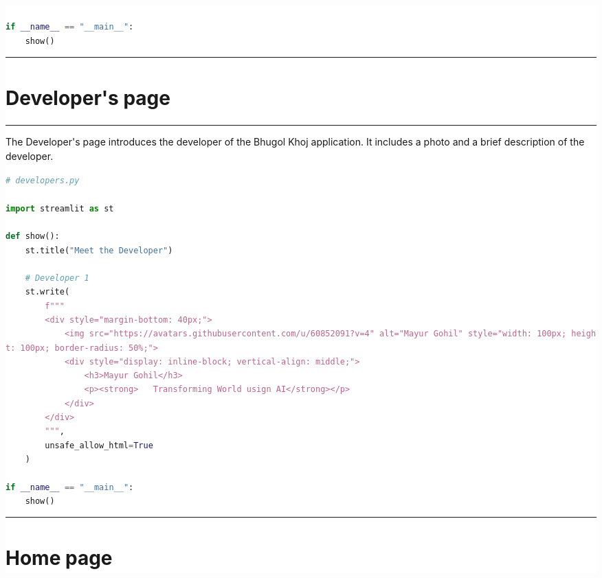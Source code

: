 ```python

if __name__ == "__main__":
    show() 
```

---

</SwmSnippet>

# Developer's page

<SwmSnippet path="/pages/khoj-developer.py" line="1">

---

The Developer's page introduces the developer of the Bhugol Khoj application. It includes a photo and a brief description of the developer.

```python
# developers.py

import streamlit as st

def show():
    st.title("Meet the Developer")
    
    # Developer 1
    st.write(
        f"""
        <div style="margin-bottom: 40px;">
            <img src="https://avatars.githubusercontent.com/u/60852091?v=4" alt="Mayur Gohil" style="width: 100px; height: 100px; border-radius: 50%;">
            <div style="display: inline-block; vertical-align: middle;">
                <h3>Mayur Gohil</h3>
                <p><strong>   Transforming World usign AI</strong></p>
            </div>
        </div>
        """,
        unsafe_allow_html=True
    )

if __name__ == "__main__":
    show()

```

---

</SwmSnippet>

# Home page
